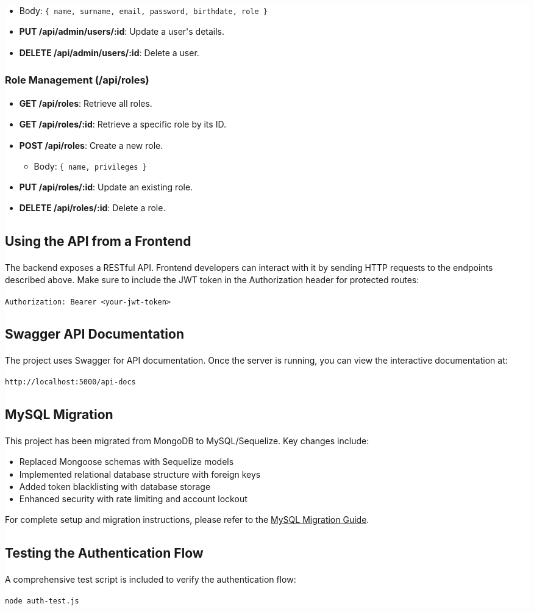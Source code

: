   - Body: `{ name, surname, email, password, birthdate, role }`

- **PUT /api/admin/users/:id**: Update a user's details.
- **DELETE /api/admin/users/:id**: Delete a user.

### Role Management (/api/roles)

- **GET /api/roles**: Retrieve all roles.
- **GET /api/roles/:id**: Retrieve a specific role by its ID.
- **POST /api/roles**: Create a new role.

  - Body: `{ name, privileges }`

- **PUT /api/roles/:id**: Update an existing role.
- **DELETE /api/roles/:id**: Delete a role.

## Using the API from a Frontend

The backend exposes a RESTful API. Frontend developers can interact with it by sending HTTP requests
to the endpoints described above. Make sure to include the JWT token in the Authorization header for protected routes:

```
Authorization: Bearer <your-jwt-token>
```

## Swagger API Documentation

The project uses Swagger for API documentation. Once the server is running, you can view the interactive documentation at:

```
http://localhost:5000/api-docs
```

## MySQL Migration

This project has been migrated from MongoDB to MySQL/Sequelize. Key changes include:

- Replaced Mongoose schemas with Sequelize models
- Implemented relational database structure with foreign keys
- Added token blacklisting with database storage
- Enhanced security with rate limiting and account lockout

For complete setup and migration instructions, please refer to the [MySQL Migration Guide](./README-MYSQL.md).

## Testing the Authentication Flow

A comprehensive test script is included to verify the authentication flow:

```bash
node auth-test.js
```
